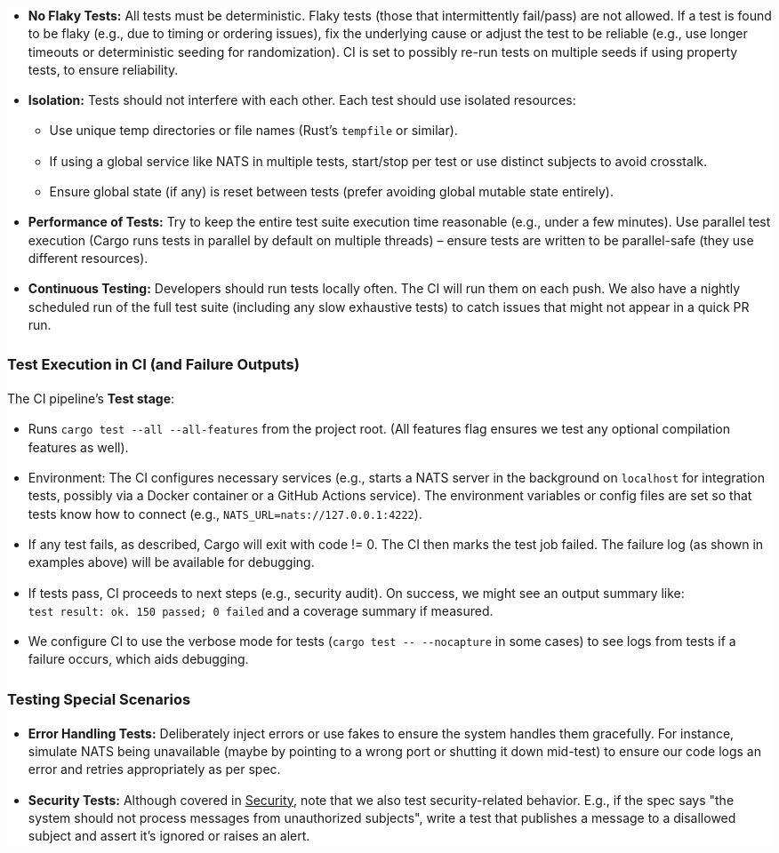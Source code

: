 - **No Flaky Tests:** All tests must be deterministic. Flaky tests (those that intermittently fail/pass) are not allowed. If a test is found to be flaky (e.g., due to timing or ordering issues), fix the underlying cause or adjust the test to be reliable (e.g., use longer timeouts or deterministic seeding for randomization). CI is set to possibly re-run tests on multiple seeds if using property tests, to ensure reliability.
    
- **Isolation:** Tests should not interfere with each other. Each test should use isolated resources:
    
    - Use unique temp directories or file names (Rust’s `tempfile` or similar).
        
    - If using a global service like NATS in multiple tests, start/stop per test or use distinct subjects to avoid crosstalk.
        
    - Ensure global state (if any) is reset between tests (prefer avoiding global mutable state entirely).
        
- **Performance of Tests:** Try to keep the entire test suite execution time reasonable (e.g., under a few minutes). Use parallel test execution (Cargo runs tests in parallel by default on multiple threads) – ensure tests are written to be parallel-safe (they use different resources).
    
- **Continuous Testing:** Developers should run tests locally often. The CI will run them on each push. We also have a nightly scheduled run of the full test suite (including any slow exhaustive tests) to catch issues that might not appear in a quick PR run.
    

### Test Execution in CI (and Failure Outputs)

The CI pipeline’s **Test stage**:

- Runs `cargo test --all --all-features` from the project root. (All features flag ensures we test any optional compilation features as well).
    
- Environment: The CI configures necessary services (e.g., starts a NATS server in the background on `localhost` for integration tests, possibly via a Docker container or a GitHub Actions service). The environment variables or config files are set so that tests know how to connect (e.g., `NATS_URL=nats://127.0.0.1:4222`).
    
- If any test fails, as described, Cargo will exit with code != 0. The CI then marks the test job failed. The failure log (as shown in examples above) will be available for debugging.
    
- If tests pass, CI proceeds to next steps (e.g., security audit). On success, we might see an output summary like:  
    `test result: ok. 150 passed; 0 failed` and a coverage summary if measured.
    
- We configure CI to use the verbose mode for tests (`cargo test -- --nocapture` in some cases) to see logs from tests if a failure occurs, which aids debugging.
    

### Testing Special Scenarios

- **Error Handling Tests:** Deliberately inject errors or use fakes to ensure the system handles them gracefully. For instance, simulate NATS being unavailable (maybe by pointing to a wrong port or shutting it down mid-test) to ensure our code logs an error and retries appropriately as per spec.
    
- **Security Tests:** Although covered in [Security](https://chatgpt.com/c/689d1d10-36dc-8323-bfbb-b8fadd39ddf8#security), note that we also test security-related behavior. E.g., if the spec says "the system should not process messages from unauthorized subjects", write a test that publishes a message to a disallowed subject and assert it’s ignored or raises an alert.
    